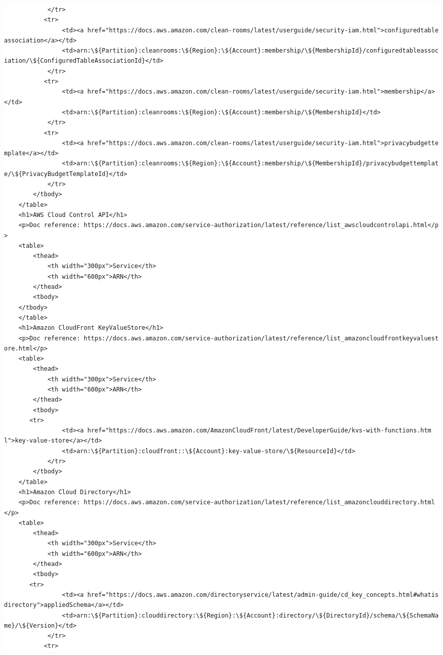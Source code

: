                 </tr>
               <tr>
                    <td><a href="https://docs.aws.amazon.com/clean-rooms/latest/userguide/security-iam.html">configuredtableassociation</a></td>
                    <td>arn:\${Partition}:cleanrooms:\${Region}:\${Account}:membership/\${MembershipId}/configuredtableassociation/\${ConfiguredTableAssociationId}</td>
                </tr>
               <tr>
                    <td><a href="https://docs.aws.amazon.com/clean-rooms/latest/userguide/security-iam.html">membership</a></td>
                    <td>arn:\${Partition}:cleanrooms:\${Region}:\${Account}:membership/\${MembershipId}</td>
                </tr>
               <tr>
                    <td><a href="https://docs.aws.amazon.com/clean-rooms/latest/userguide/security-iam.html">privacybudgettemplate</a></td>
                    <td>arn:\${Partition}:cleanrooms:\${Region}:\${Account}:membership/\${MembershipId}/privacybudgettemplate/\${PrivacyBudgetTemplateId}</td>
                </tr>
            </tbody>
        </table>
        <h1>AWS Cloud Control API</h1>
        <p>Doc reference: https://docs.aws.amazon.com/service-authorization/latest/reference/list_awscloudcontrolapi.html</p>
        <table>
            <thead>
                <th width="300px">Service</th>
                <th width="600px">ARN</th> 
            </thead>
            <tbody>
        </tbody>
        </table>
        <h1>Amazon CloudFront KeyValueStore</h1>
        <p>Doc reference: https://docs.aws.amazon.com/service-authorization/latest/reference/list_amazoncloudfrontkeyvaluestore.html</p>
        <table>
            <thead>
                <th width="300px">Service</th>
                <th width="600px">ARN</th> 
            </thead>
            <tbody>
           <tr>
                    <td><a href="https://docs.aws.amazon.com/AmazonCloudFront/latest/DeveloperGuide/kvs-with-functions.html">key-value-store</a></td>
                    <td>arn:\${Partition}:cloudfront::\${Account}:key-value-store/\${ResourceId}</td>
                </tr>
            </tbody>
        </table>
        <h1>Amazon Cloud Directory</h1>
        <p>Doc reference: https://docs.aws.amazon.com/service-authorization/latest/reference/list_amazonclouddirectory.html</p>
        <table>
            <thead>
                <th width="300px">Service</th>
                <th width="600px">ARN</th> 
            </thead>
            <tbody>
           <tr>
                    <td><a href="https://docs.aws.amazon.com/directoryservice/latest/admin-guide/cd_key_concepts.html#whatisdirectory">appliedSchema</a></td>
                    <td>arn:\${Partition}:clouddirectory:\${Region}:\${Account}:directory/\${DirectoryId}/schema/\${SchemaName}/\${Version}</td>
                </tr>
               <tr>